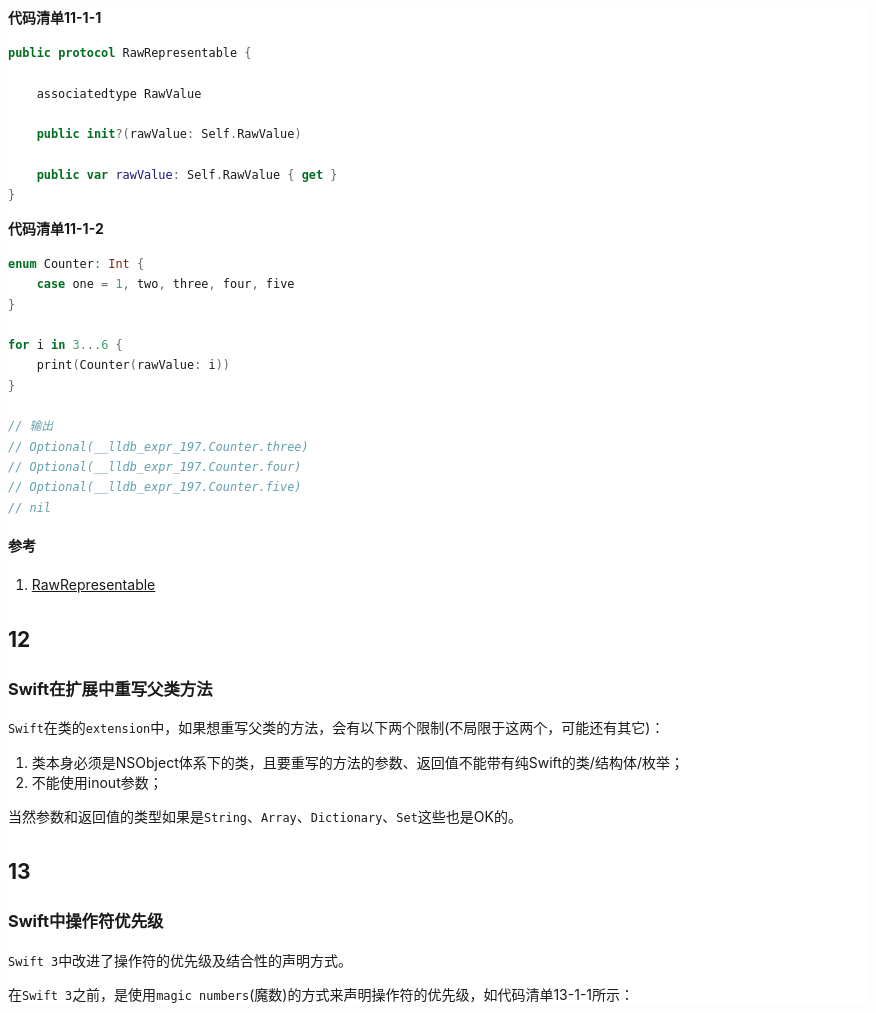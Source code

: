 **代码清单11-1-1**

```swift
public protocol RawRepresentable {

    associatedtype RawValue

    public init?(rawValue: Self.RawValue)

    public var rawValue: Self.RawValue { get }
}
```

**代码清单11-1-2**

```swift
enum Counter: Int {
    case one = 1, two, three, four, five
}

for i in 3...6 {
    print(Counter(rawValue: i))
}

// 输出
// Optional(__lldb_expr_197.Counter.three)
// Optional(__lldb_expr_197.Counter.four)
// Optional(__lldb_expr_197.Counter.five)
// nil
```

#### 参考

1. [RawRepresentable](https://developer.apple.com/reference/swift/rawrepresentable)


## 12

### Swift在扩展中重写父类方法

`Swift`在类的`extension`中，如果想重写父类的方法，会有以下两个限制(不局限于这两个，可能还有其它)：

1. 类本身必须是NSObject体系下的类，且要重写的方法的参数、返回值不能带有纯Swift的类/结构体/枚举；
2. 不能使用inout参数；

当然参数和返回值的类型如果是`String`、`Array`、`Dictionary`、`Set`这些也是OK的。

## 13

### Swift中操作符优先级

`Swift 3`中改进了操作符的优先级及结合性的声明方式。

在`Swift 3`之前，是使用`magic numbers`(魔数)的方式来声明操作符的优先级，如代码清单13-1-1所示：
